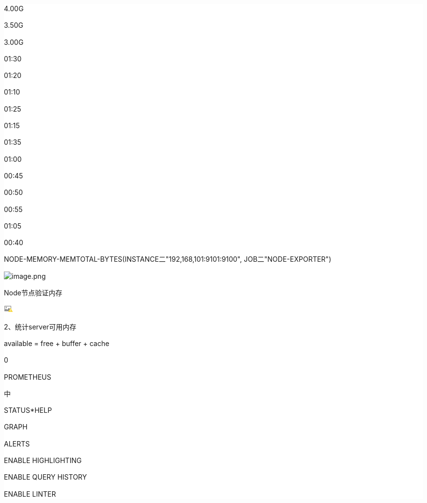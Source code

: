 4.00G

3.50G

3.00G

01:30

01:20

01:10

01:25

01:15

01:35

01:00

00:45

00:50

00:55

01:05

00:40

NODE-MEMORY-MEMTOTAL-BYTES(INSTANCE二"192,168,101:9101:9100", JOB二"NODE-EXPORTER")

![image.png](https://cdn.nlark.com/yuque/0/2023/png/25866599/1692495524776-748125fe-71ad-4418-8127-da57f25e21a2.png?x-oss-process=image%2Fwatermark%2Ctype_d3F5LW1pY3JvaGVp%2Csize_86%2Ctext_6KGM6Lev6KeB55-l%2Ccolor_FFFFFF%2Cshadow_50%2Ct_80%2Cg_se%2Cx_10%2Cy_10%2Fresize%2Cw_1005%2Climit_0)



Node节点验证内存

![img](data:image/svg+xml;utf8,%3C%3Fxml%20version%3D%221.0%22%20encoding%3D%22UTF-8%22%3F%3E%0A%3Csvg%20width%3D%2218px%22%20height%3D%2216px%22%20viewBox%3D%220%200%2018%2016%22%20version%3D%221.1%22%20xmlns%3D%22http%3A%2F%2Fwww.w3.org%2F2000%2Fsvg%22%20xmlns%3Axlink%3D%22http%3A%2F%2Fwww.w3.org%2F1999%2Fxlink%22%3E%0A%20%20%20%20%3Cg%20id%3D%22%E9%A1%B5%E9%9D%A2-2%22%20stroke%3D%22none%22%20stroke-width%3D%221%22%20fill%3D%22none%22%20fill-rule%3D%22evenodd%22%3E%0A%20%20%20%20%20%20%20%20%3Cg%20id%3D%22%E5%85%B6%E4%BB%96%E5%8D%A1%E7%89%87%22%20transform%3D%22translate(-831.000000%2C%20-7078.000000)%22%3E%0A%20%20%20%20%20%20%20%20%20%20%20%20%3Cg%20id%3D%22%E7%BC%96%E7%BB%84-10%22%20transform%3D%22translate(729.000000%2C%207032.000000)%22%3E%0A%20%20%20%20%20%20%20%20%20%20%20%20%20%20%20%20%3Cg%20id%3D%22%E7%BC%96%E7%BB%84-15%22%20transform%3D%22translate(102.000000%2C%2046.000000)%22%3E%0A%20%20%20%20%20%20%20%20%20%20%20%20%20%20%20%20%20%20%20%20%3Cg%20id%3D%22image%E5%A4%87%E4%BB%BD%22%3E%0A%20%20%20%20%20%20%20%20%20%20%20%20%20%20%20%20%20%20%20%20%20%20%20%20%3Crect%20id%3D%22%E7%9F%A9%E5%BD%A2%22%20fill%3D%22%23000000%22%20fill-rule%3D%22nonzero%22%20opacity%3D%220%22%20x%3D%220%22%20y%3D%220%22%20width%3D%2216%22%20height%3D%2216%22%3E%3C%2Frect%3E%0A%20%20%20%20%20%20%20%20%20%20%20%20%20%20%20%20%20%20%20%20%20%20%20%20%3Cpath%20d%3D%22M2.125%2C12.375%20L2.125%2C10.4960156%20L4.194125%2C8.042375%20C4.24407812%2C7.98315625%204.33529688%2C7.98315625%204.38525%2C8.042375%20L6.63471875%2C10.7098437%20L10.1869531%2C6.49754687%20C10.2369063%2C6.43832812%2010.328125%2C6.43832812%2010.3780781%2C6.49754687%20L13.875%2C10.64425%20L13.875%2C12.375%20L13.875%2C3.625%20L2.125%2C3.625%20L2.125%2C12.375%20Z%20M1.5%2C2.5%20L14.5%2C2.5%20C14.7761406%2C2.5%2015%2C2.72385937%2015%2C3%20L15%2C13%20C15%2C13.2761406%2014.7761406%2C13.5%2014.5%2C13.5%20L1.5%2C13.5%20C1.22385937%2C13.5%201%2C13.2761406%201%2C13%20L1%2C3%20C1%2C2.72385937%201.22385937%2C2.5%201.5%2C2.5%20Z%20M4.75%2C7%20C4.05964063%2C7%203.5%2C6.44035937%203.5%2C5.75%20C3.5%2C5.05964063%204.05964063%2C4.5%204.75%2C4.5%20C5.44035937%2C4.5%206%2C5.05964063%206%2C5.75%20C6%2C6.44035937%205.44035937%2C7%204.75%2C7%20Z%22%20id%3D%22%E5%BD%A2%E7%8A%B6%22%20fill%3D%22%238C8C8C%22%3E%3C%2Fpath%3E%0A%20%20%20%20%20%20%20%20%20%20%20%20%20%20%20%20%20%20%20%20%3C%2Fg%3E%0A%20%20%20%20%20%20%20%20%20%20%20%20%20%20%20%20%20%20%20%20%3Cg%20id%3D%22alert-fill%22%20transform%3D%22translate(9.000000%2C%207.000000)%22%3E%0A%20%20%20%20%20%20%20%20%20%20%20%20%20%20%20%20%20%20%20%20%20%20%20%20%3Cpath%20d%3D%22M4.870227%2C0.216197695%20L8.94272401%2C7.35134981%20C9.01909103%2C7.48514349%209.01909206%2C7.64998385%208.94272672%2C7.78377851%20C8.86636138%2C7.91757317%208.72523106%2C8%208.57249701%2C8%20L0.427502991%2C8%20C0.274768942%2C8%200.133638625%2C7.91757317%200.0572732809%2C7.78377851%20C-0.0190920629%2C7.64998385%20-0.0190910287%2C7.48514349%200.0572759941%2C7.35134981%20L4.129773%2C0.216197695%20C4.20614384%2C0.0824130438%204.34727177%2C0%204.5%2C0%20C4.65272823%2C0%204.79385616%2C0.0824130438%204.870227%2C0.216197695%20Z%22%20id%3D%22%E5%BD%A2%E7%8A%B6%22%20fill%3D%22%23F7D844%22%3E%3C%2Fpath%3E%0A%20%20%20%20%20%20%20%20%20%20%20%20%20%20%20%20%20%20%20%20%20%20%20%20%3Cpolygon%20id%3D%22%E8%B7%AF%E5%BE%84%22%20fill%3D%22%23FFFFFF%22%20points%3D%224.07248614%205.8378327%204.07248614%206.70269962%204.92751386%206.70269962%204.92751386%205.8378327%22%3E%3C%2Fpolygon%3E%0A%20%20%20%20%20%20%20%20%20%20%20%20%20%20%20%20%20%20%20%20%20%20%20%20%3Cpolygon%20id%3D%22%E8%B7%AF%E5%BE%84%22%20fill%3D%22%23FFFFFF%22%20points%3D%224.07248614%202.81079846%204.07248614%204.97296577%204.92751386%204.97296577%204.92751386%202.81079846%204.07248614%202.81079846%22%3E%3C%2Fpolygon%3E%0A%20%20%20%20%20%20%20%20%20%20%20%20%20%20%20%20%20%20%20%20%3C%2Fg%3E%0A%20%20%20%20%20%20%20%20%20%20%20%20%20%20%20%20%3C%2Fg%3E%0A%20%20%20%20%20%20%20%20%20%20%20%20%3C%2Fg%3E%0A%20%20%20%20%20%20%20%20%3C%2Fg%3E%0A%20%20%20%20%3C%2Fg%3E%0A%3C%2Fsvg%3E%0A)



2、统计server可用内存

available = free + buffer + cache



0

PROMETHEUS

中

STATUS*HELP

GRAPH

ALERTS

ENABLE HIGHLIGHTING

ENABLE QUERY HISTORY

ENABLE LINTER
